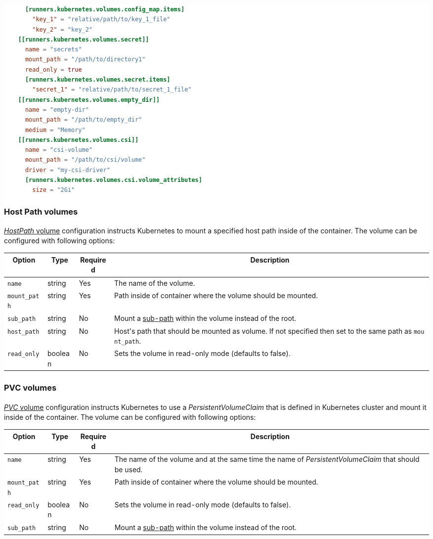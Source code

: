 ```toml
      [runners.kubernetes.volumes.config_map.items]
        "key_1" = "relative/path/to/key_1_file"
        "key_2" = "key_2"
    [[runners.kubernetes.volumes.secret]]
      name = "secrets"
      mount_path = "/path/to/directory1"
      read_only = true
      [runners.kubernetes.volumes.secret.items]
        "secret_1" = "relative/path/to/secret_1_file"
    [[runners.kubernetes.volumes.empty_dir]]
      name = "empty-dir"
      mount_path = "/path/to/empty_dir"
      medium = "Memory"
    [[runners.kubernetes.volumes.csi]]
      name = "csi-volume"
      mount_path = "/path/to/csi/volume"
      driver = "my-csi-driver"
      [runners.kubernetes.volumes.csi.volume_attributes]
        size = "2Gi"
```

### Host Path volumes

[_HostPath_ volume](https://kubernetes.io/docs/concepts/storage/volumes/#hostpath) configuration instructs Kubernetes to mount
a specified host path inside of the container. The volume can be configured with
following options:

| Option       | Type      | Required | Description |
|--------------|-----------|----------|-------------|
| `name`       | string    | Yes    | The name of the volume. |
| `mount_path` | string    | Yes    | Path inside of container where the volume should be mounted. |
| `sub_path`   | string    | No     | Mount a [sub-path](https://kubernetes.io/docs/concepts/storage/volumes/#using-subpath) within the volume instead of the root. |
| `host_path`  | string    | No     | Host's path that should be mounted as volume. If not specified then set to the same path as `mount_path`. |
| `read_only`  | boolean   | No     | Sets the volume in read-only mode (defaults to false). |

### PVC volumes

[_PVC_ volume](https://kubernetes.io/docs/concepts/storage/volumes/#persistentvolumeclaim) configuration instructs Kubernetes to use a _PersistentVolumeClaim_
that is defined in Kubernetes cluster and mount it inside of the container. The volume
can be configured with following options:

| Option       | Type      | Required | Description |
|--------------|-----------|----------|-------------|
| `name`       | string    | Yes      | The name of the volume and at the same time the name of _PersistentVolumeClaim_ that should be used. |
| `mount_path` | string    | Yes      | Path inside of container where the volume should be mounted. |
| `read_only`  | boolean   | No       | Sets the volume in read-only mode (defaults to false). |
| `sub_path`   | string    | No       | Mount a [sub-path](https://kubernetes.io/docs/concepts/storage/volumes/#using-subpath) within the volume instead of the root. |
